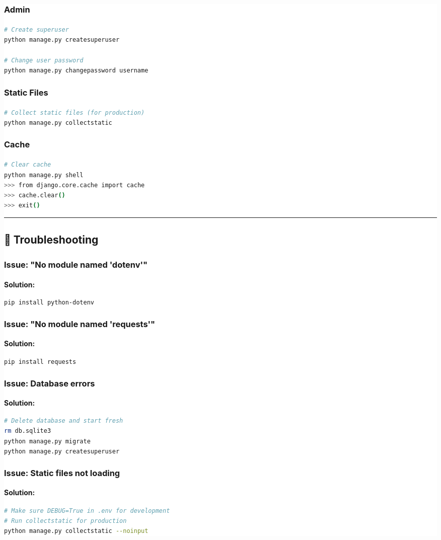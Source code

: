 ### Admin
```bash
# Create superuser
python manage.py createsuperuser

# Change user password
python manage.py changepassword username
```

### Static Files
```bash
# Collect static files (for production)
python manage.py collectstatic
```

### Cache
```bash
# Clear cache
python manage.py shell
>>> from django.core.cache import cache
>>> cache.clear()
>>> exit()
```

---

## 🐛 Troubleshooting

### Issue: "No module named 'dotenv'"
**Solution:**
```bash
pip install python-dotenv
```

### Issue: "No module named 'requests'"
**Solution:**
```bash
pip install requests
```

### Issue: Database errors
**Solution:**
```bash
# Delete database and start fresh
rm db.sqlite3
python manage.py migrate
python manage.py createsuperuser
```

### Issue: Static files not loading
**Solution:**
```bash
# Make sure DEBUG=True in .env for development
# Run collectstatic for production
python manage.py collectstatic --noinput
```
